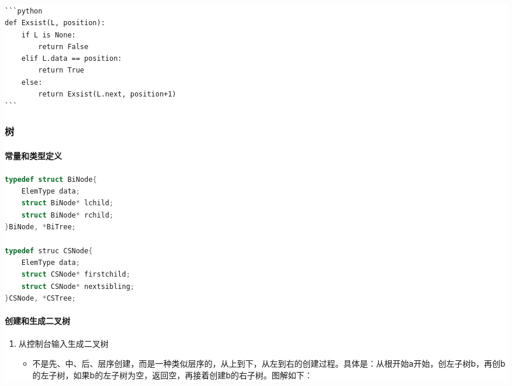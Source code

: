     ```python
    def Exsist(L, position):
        if L is None:
            return False
        elif L.data == position:
            return True
        else:
            return Exsist(L.next, position+1)
    ```


### 树

#### 常量和类型定义

```c++
typedef struct BiNode{
    ElemType data;
    struct BiNode* lchild;
    struct BiNode* rchild;
}BiNode, *BiTree;

typedef struc CSNode{
    ElemType data;
    struct CSNode* firstchild;
    struct CSNode* nextsibling;
}CSNode, *CSTree;
```

#### 创建和生成二叉树

1. 从控制台输入生成二叉树

    * 不是先、中、后、层序创建，而是一种类似层序的，从上到下，从左到右的创建过程。具体是：从根开始a开始，创左子树b，再创b的左子树，如果b的左子树为空，返回空，再接着创建b的右子树。图解如下：
